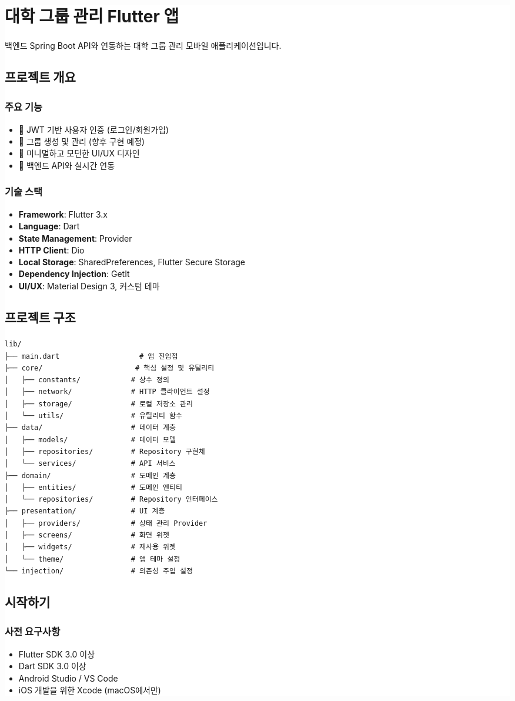 # 대학 그룹 관리 Flutter 앱

백엔드 Spring Boot API와 연동하는 대학 그룹 관리 모바일 애플리케이션입니다.

## 프로젝트 개요

### 주요 기능
- 🔐 JWT 기반 사용자 인증 (로그인/회원가입)
- 👥 그룹 생성 및 관리 (향후 구현 예정)
- 📱 미니멀하고 모던한 UI/UX 디자인
- 🔄 백엔드 API와 실시간 연동

### 기술 스택
- **Framework**: Flutter 3.x
- **Language**: Dart
- **State Management**: Provider
- **HTTP Client**: Dio
- **Local Storage**: SharedPreferences, Flutter Secure Storage
- **Dependency Injection**: GetIt
- **UI/UX**: Material Design 3, 커스텀 테마

## 프로젝트 구조

```
lib/
├── main.dart                   # 앱 진입점
├── core/                      # 핵심 설정 및 유틸리티
│   ├── constants/            # 상수 정의
│   ├── network/              # HTTP 클라이언트 설정
│   ├── storage/              # 로컬 저장소 관리
│   └── utils/                # 유틸리티 함수
├── data/                     # 데이터 계층
│   ├── models/               # 데이터 모델
│   ├── repositories/         # Repository 구현체
│   └── services/             # API 서비스
├── domain/                   # 도메인 계층
│   ├── entities/             # 도메인 엔티티
│   └── repositories/         # Repository 인터페이스
├── presentation/             # UI 계층
│   ├── providers/            # 상태 관리 Provider
│   ├── screens/              # 화면 위젯
│   ├── widgets/              # 재사용 위젯
│   └── theme/                # 앱 테마 설정
└── injection/                # 의존성 주입 설정
```

## 시작하기

### 사전 요구사항
- Flutter SDK 3.0 이상
- Dart SDK 3.0 이상
- Android Studio / VS Code
- iOS 개발을 위한 Xcode (macOS에서만)
